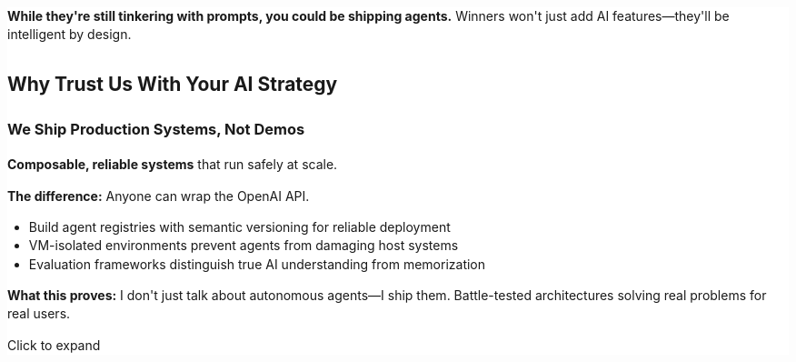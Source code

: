 <div class="marketing-blurb">
<strong>While they're still tinkering with prompts, you could be shipping agents.</strong> Winners won't just add AI features—they'll be intelligent by design.
</div>

<div class="content-section">

## Why Trust Us With Your AI Strategy

<div class="services-grid">
<div class="service-card" data-service="agentic">
<h3><i data-lucide="bot"></i> We Ship Production Systems, Not Demos</h3>
<div class="service-summary">
<p><strong>Composable, reliable systems</strong> that run safely at scale.</p>
</div>
<div class="service-details">
<p><strong>The difference:</strong> Anyone can wrap the OpenAI API.</p>
<ul class="bullet-box">
<li>Build agent registries with semantic versioning for reliable deployment</li>
<li>VM-isolated environments prevent agents from damaging host systems</li>
<li>Evaluation frameworks distinguish true AI understanding from memorization</li>
</ul>
<p><strong>What this proves:</strong> I don't just talk about autonomous agents—I ship them. Battle-tested architectures solving real problems for real users.</p>
</div>
<div class="click-hint">Click to expand</div>
<div class="service-visual">
<div class="autonomous-network">
<div class="network-node central">
<div class="pulse-ring"></div>
<div class="node-core"></div>
</div>
<div class="network-node satellite" style="top: 25%; left: 75%;">
<div class="node-core"></div>
<div class="connection-line" style="transform-origin: center bottom; transform: rotate(-135deg);"></div>
</div>
<div class="network-node satellite" style="top: 75%; left: 75%;">
<div class="node-core"></div>
<div class="connection-line" style="transform-origin: center bottom; transform: rotate(-45deg);"></div>
</div>
<div class="network-node satellite" style="top: 75%; left: 25%;">
<div class="node-core"></div>
<div class="connection-line" style="transform-origin: center bottom; transform: rotate(45deg);"></div>
</div>
<div class="network-node satellite" style="top: 25%; left: 25%;">
<div class="node-core"></div>
<div class="connection-line" style="transform-origin: center bottom; transform: rotate(135deg);"></div>
</div>
<div class="data-flow">
<div class="flow-particle" style="animation-delay: 0s;"></div>
<div class="flow-particle" style="animation-delay: 1s;"></div>
<div class="flow-particle" style="animation-delay: 2s;"></div>
</div>
</div>
</div>
</div>
